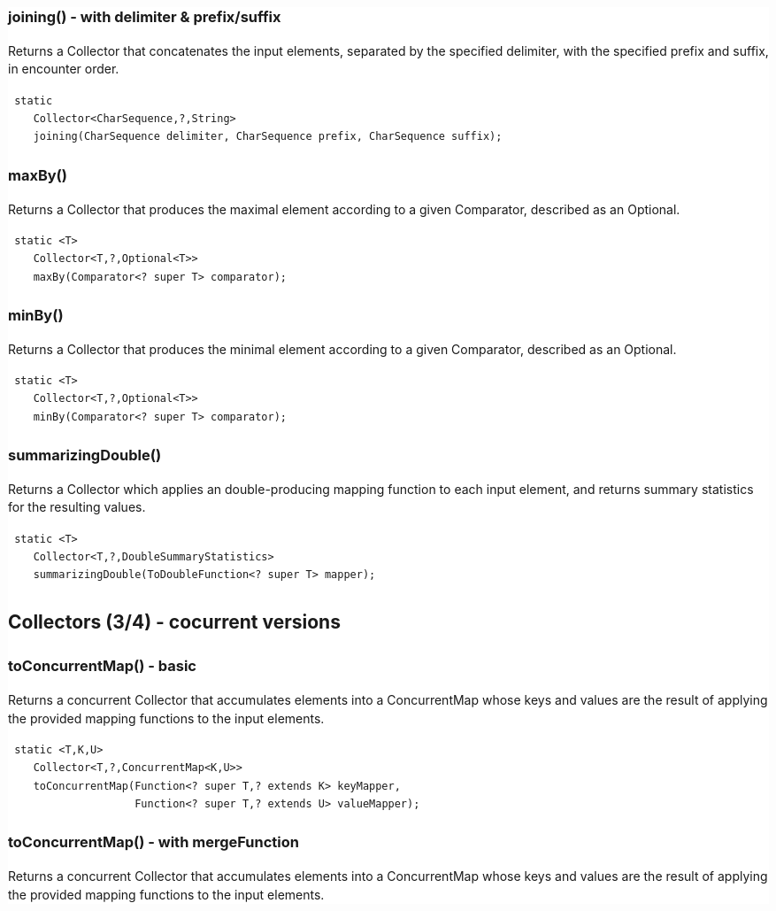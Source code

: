 ### joining() - with delimiter & prefix/suffix

Returns a Collector that concatenates the input elements, separated by the specified delimiter, with the specified prefix and suffix, in encounter order.


     static
        Collector<CharSequence,?,String>
        joining(CharSequence delimiter, CharSequence prefix, CharSequence suffix);

### maxBy()

Returns a Collector that produces the maximal element according to a given Comparator, described as an Optional<T>.

     static <T>
        Collector<T,?,Optional<T>>
        maxBy(Comparator<? super T> comparator);

### minBy()

Returns a Collector that produces the minimal element according to a given Comparator, described as an Optional<T>.

     static <T>
        Collector<T,?,Optional<T>>
        minBy(Comparator<? super T> comparator);

### summarizingDouble()

Returns a Collector which applies an double-producing mapping function to each input element, and returns summary statistics for the resulting values.

     static <T>
        Collector<T,?,DoubleSummaryStatistics>
        summarizingDouble(ToDoubleFunction<? super T> mapper);


## Collectors (3/4) - cocurrent versions

### toConcurrentMap() - basic

Returns a concurrent Collector that accumulates elements into a ConcurrentMap whose keys and values are the result of applying the provided mapping functions to the input elements.

     static <T,K,U>
        Collector<T,?,ConcurrentMap<K,U>>
        toConcurrentMap(Function<? super T,? extends K> keyMapper,
                        Function<? super T,? extends U> valueMapper);

### toConcurrentMap() - with mergeFunction

Returns a concurrent Collector that accumulates elements into a ConcurrentMap whose keys and values are the result of applying the provided mapping functions to the input elements.
